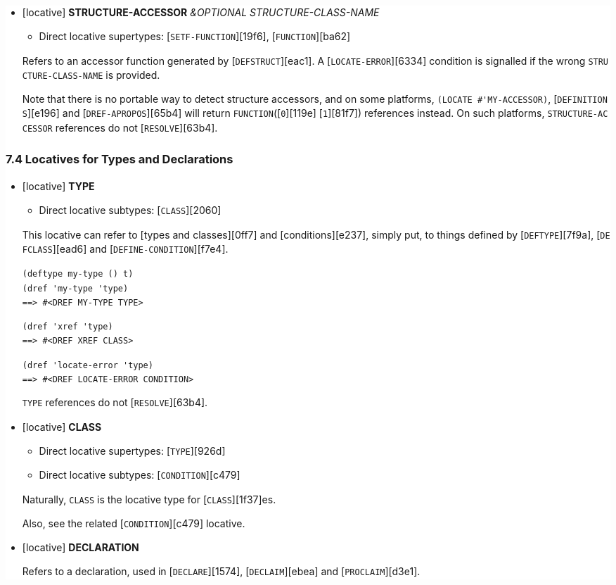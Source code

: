 - [locative] **STRUCTURE-ACCESSOR** *&OPTIONAL STRUCTURE-CLASS-NAME*
    - Direct locative supertypes: [`SETF-FUNCTION`][19f6], [`FUNCTION`][ba62]

    Refers to an accessor function generated by [`DEFSTRUCT`][eac1].
    A [`LOCATE-ERROR`][6334] condition is signalled if the wrong
    `STRUCTURE-CLASS-NAME` is provided.
    
    Note that there is no portable way to detect structure accessors,
    and on some platforms, `(LOCATE #'MY-ACCESSOR)`, [`DEFINITIONS`][e196] and
    [`DREF-APROPOS`][65b4] will return `FUNCTION`([`0`][119e] [`1`][81f7]) references instead. On such
    platforms, `STRUCTURE-ACCESSOR` references do not [`RESOLVE`][63b4].

<a id="x-28DREF-3A-40TYPELIKE-LOCATIVES-20MGL-PAX-3ASECTION-29"></a>

### 7.4 Locatives for Types and Declarations

<a id="x-28TYPE-20MGL-PAX-3ALOCATIVE-29"></a>

- [locative] **TYPE**
    - Direct locative subtypes: [`CLASS`][2060]

    This locative can refer to [types and classes][0ff7] and
    [conditions][e237], simply put, to things defined by [`DEFTYPE`][7f9a],
    [`DEFCLASS`][ead6] and [`DEFINE-CONDITION`][f7e4].
    
    ```common-lisp
    (deftype my-type () t)
    (dref 'my-type 'type)
    ==> #<DREF MY-TYPE TYPE>
    ```
    
    ```common-lisp
    (dref 'xref 'type)
    ==> #<DREF XREF CLASS>
    ```
    
    ```common-lisp
    (dref 'locate-error 'type)
    ==> #<DREF LOCATE-ERROR CONDITION>
    ```
    
    `TYPE` references do not [`RESOLVE`][63b4].

<a id="x-28CLASS-20MGL-PAX-3ALOCATIVE-29"></a>

- [locative] **CLASS**
    - Direct locative supertypes: [`TYPE`][926d]
    
    - Direct locative subtypes: [`CONDITION`][c479]

    Naturally, `CLASS` is the locative type for [`CLASS`][1f37]es.
    
    Also, see the related [`CONDITION`][c479] locative.

<a id="x-28DECLARATION-20MGL-PAX-3ALOCATIVE-29"></a>

- [locative] **DECLARATION**

    Refers to a declaration, used in [`DECLARE`][1574], [`DECLAIM`][ebea] and [`PROCLAIM`][d3e1].
    